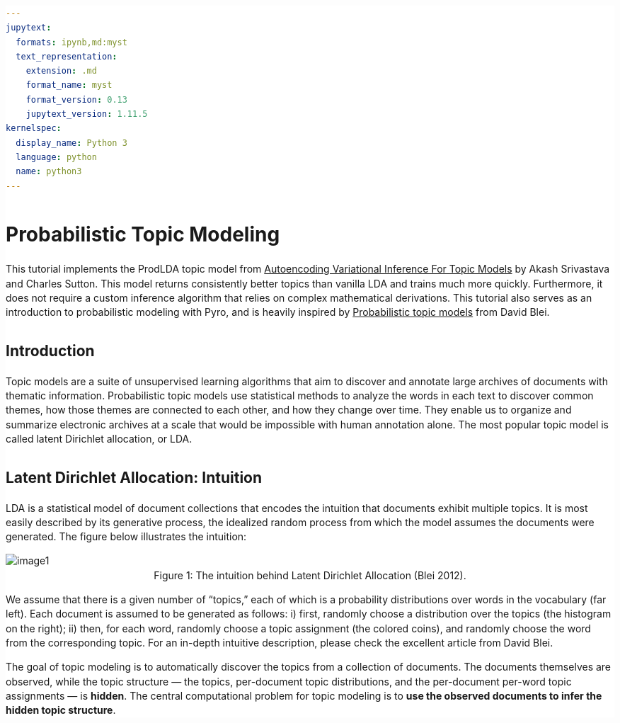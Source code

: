 ```yaml
---
jupytext:
  formats: ipynb,md:myst
  text_representation:
    extension: .md
    format_name: myst
    format_version: 0.13
    jupytext_version: 1.11.5
kernelspec:
  display_name: Python 3
  language: python
  name: python3
---
```


# Probabilistic Topic Modeling

This tutorial implements the ProdLDA topic model from [Autoencoding Variational Inference For Topic Models](https://arxiv.org/abs/1703.01488) by Akash Srivastava and Charles Sutton. This model returns consistently better topics than vanilla LDA and trains much more quickly. Furthermore, it does not require a custom inference algorithm that relies on complex mathematical derivations. This tutorial also serves as an introduction to probabilistic modeling with Pyro, and is heavily inspired by [Probabilistic topic models](http://www.cs.columbia.edu/~blei/papers/Blei2012.pdf) from David Blei.

## Introduction
Topic models are a suite of unsupervised learning algorithms that aim to discover and annotate large archives of documents with thematic information. Probabilistic topic models use statistical methods to analyze the words in each text to discover common themes, how those themes are connected to each other, and how they change over time. They enable us to organize and summarize electronic archives at a scale that would be impossible with human annotation alone. The most popular topic model is called latent Dirichlet allocation, or LDA.

## Latent Dirichlet Allocation: Intuition
LDA is a statistical model of document collections that encodes the intuition that documents exhibit multiple topics. It is most easily described by its generative process, the idealized random process from which the model assumes the documents were generated. The figure below illustrates the intuition:

<img src="https://i.ibb.co/zV5rjX6/Screen-Shot-2020-09-24-at-11-21-38.png" alt="image1">
<center>Figure 1: The intuition behind Latent Dirichlet Allocation (Blei 2012).</center>

We assume that there is a given number of “topics,” each of which is a probability distributions over words in the vocabulary (far left). Each document is assumed to be generated as follows: i) first, randomly choose a distribution over the topics (the histogram on the right); ii) then, for each word, randomly choose a topic assignment (the colored coins), and randomly choose the word from the corresponding topic. For an in-depth intuitive description, please check the excellent article from David Blei.

The goal of topic modeling is to automatically discover the topics from a collection of documents. The documents themselves are observed, while the topic structure — the topics, per-document topic distributions, and the per-document per-word topic assignments — is **hidden**. The central computational problem for topic modeling is to **use the observed documents to infer the hidden topic structure**.
